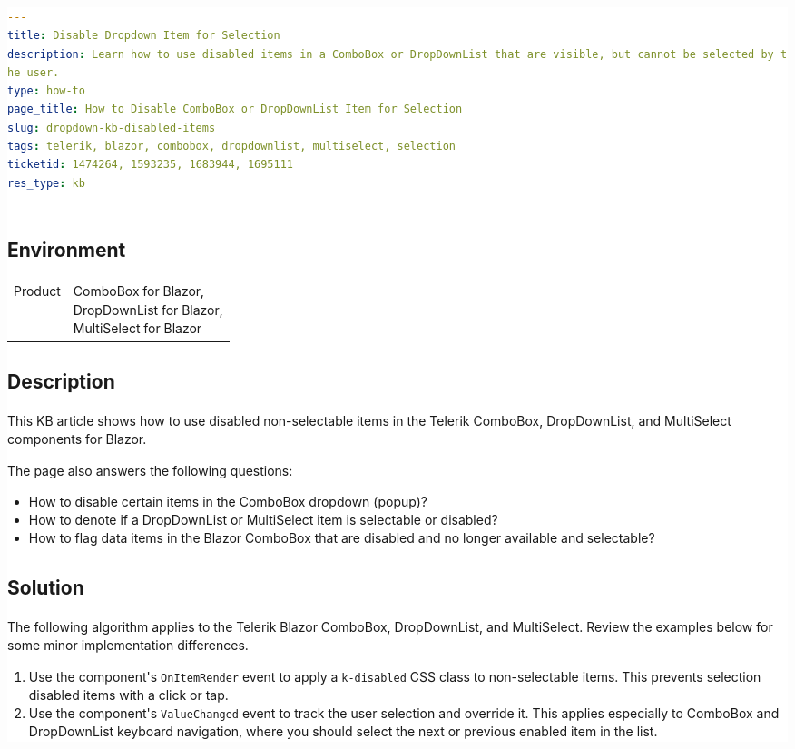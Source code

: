 ```yaml
---
title: Disable Dropdown Item for Selection
description: Learn how to use disabled items in a ComboBox or DropDownList that are visible, but cannot be selected by the user.
type: how-to
page_title: How to Disable ComboBox or DropDownList Item for Selection
slug: dropdown-kb-disabled-items
tags: telerik, blazor, combobox, dropdownlist, multiselect, selection
ticketid: 1474264, 1593235, 1683944, 1695111
res_type: kb
---
```


## Environment

<table>
    <tbody>
        <tr>
            <td>Product</td>
            <td>
                ComboBox for Blazor, <br />
                DropDownList for Blazor, <br />
                MultiSelect for Blazor
            </td>
        </tr>
    </tbody>
</table>

## Description

This KB article shows how to use disabled non-selectable items in the Telerik ComboBox, DropDownList, and MultiSelect components for Blazor.

The page also answers the following questions:

* How to disable certain items in the ComboBox dropdown (popup)?
* How to denote if a DropDownList or MultiSelect item is selectable or disabled?
* How to flag data items in the Blazor ComboBox that are disabled and no longer available and selectable?

## Solution

The following algorithm applies to the Telerik Blazor ComboBox, DropDownList, and MultiSelect. Review the examples below for some minor implementation differences.

1. Use the component's `OnItemRender` event to apply a `k-disabled` CSS class to non-selectable items. This prevents selection disabled items with a click or tap.
1. Use the component's `ValueChanged` event to track the user selection and override it. This applies especially to ComboBox and DropDownList keyboard navigation, where you should select the next or previous enabled item in the list.
